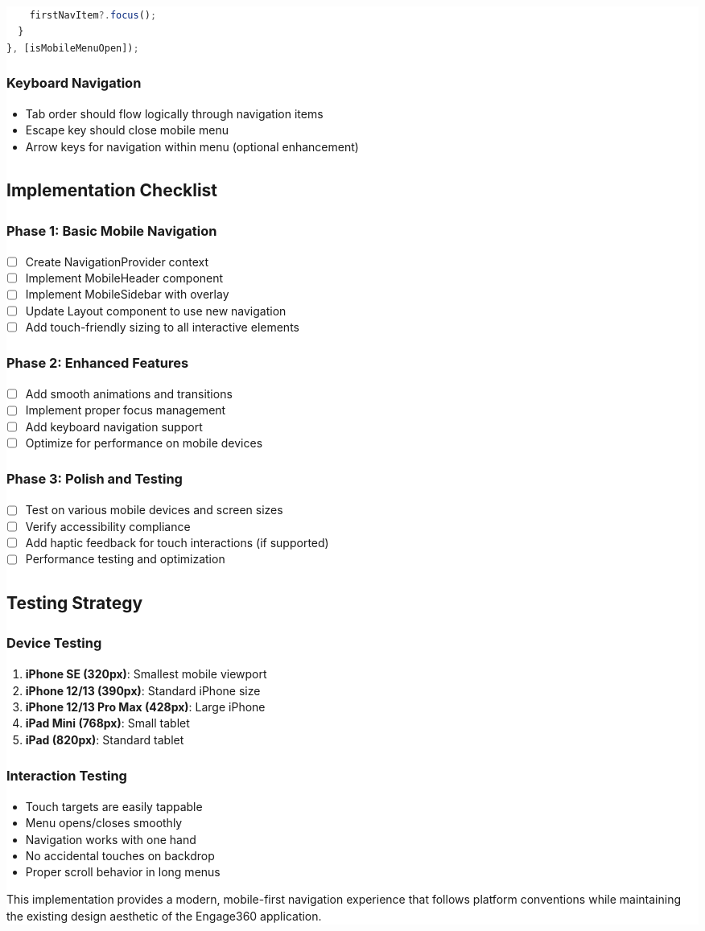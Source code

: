 ```jsx
    firstNavItem?.focus();
  }
}, [isMobileMenuOpen]);
```

### Keyboard Navigation
- Tab order should flow logically through navigation items
- Escape key should close mobile menu
- Arrow keys for navigation within menu (optional enhancement)

## Implementation Checklist

### Phase 1: Basic Mobile Navigation
- [ ] Create NavigationProvider context
- [ ] Implement MobileHeader component
- [ ] Implement MobileSidebar with overlay
- [ ] Update Layout component to use new navigation
- [ ] Add touch-friendly sizing to all interactive elements

### Phase 2: Enhanced Features
- [ ] Add smooth animations and transitions
- [ ] Implement proper focus management
- [ ] Add keyboard navigation support
- [ ] Optimize for performance on mobile devices

### Phase 3: Polish and Testing
- [ ] Test on various mobile devices and screen sizes
- [ ] Verify accessibility compliance
- [ ] Add haptic feedback for touch interactions (if supported)
- [ ] Performance testing and optimization

## Testing Strategy

### Device Testing
1. **iPhone SE (320px)**: Smallest mobile viewport
2. **iPhone 12/13 (390px)**: Standard iPhone size
3. **iPhone 12/13 Pro Max (428px)**: Large iPhone
4. **iPad Mini (768px)**: Small tablet
5. **iPad (820px)**: Standard tablet

### Interaction Testing
- Touch targets are easily tappable
- Menu opens/closes smoothly
- Navigation works with one hand
- No accidental touches on backdrop
- Proper scroll behavior in long menus

This implementation provides a modern, mobile-first navigation experience that follows platform conventions while maintaining the existing design aesthetic of the Engage360 application.

